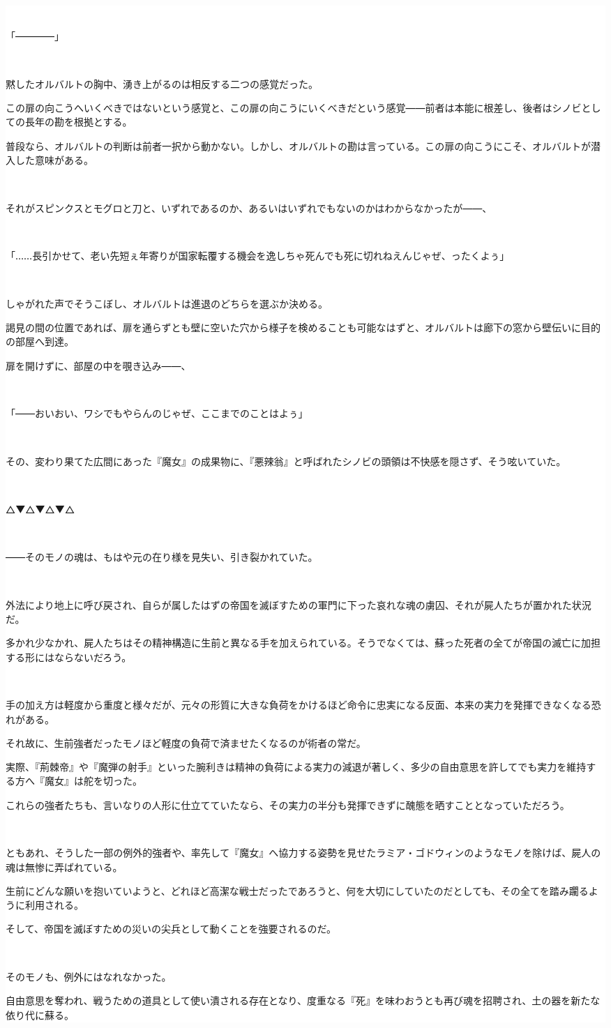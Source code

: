 　

「――――」

　

黙したオルバルトの胸中、湧き上がるのは相反する二つの感覚だった。

この扉の向こうへいくべきではないという感覚と、この扉の向こうにいくべきだという感覚――前者は本能に根差し、後者はシノビとしての長年の勘を根拠とする。

普段なら、オルバルトの判断は前者一択から動かない。しかし、オルバルトの勘は言っている。この扉の向こうにこそ、オルバルトが潜入した意味がある。

　

それがスピンクスとモグロと刀と、いずれであるのか、あるいはいずれでもないのかはわからなかったが――、

　

「……長引かせて、老い先短ぇ年寄りが国家転覆する機会を逸しちゃ死んでも死に切れねえんじゃぜ、ったくよぅ」

　

しゃがれた声でそうこぼし、オルバルトは進退のどちらを選ぶか決める。

謁見の間の位置であれば、扉を通らずとも壁に空いた穴から様子を検めることも可能なはずと、オルバルトは廊下の窓から壁伝いに目的の部屋へ到達。

扉を開けずに、部屋の中を覗き込み――、

　

「――おいおい、ワシでもやらんのじゃぜ、ここまでのことはよぅ」

　

その、変わり果てた広間にあった『魔女』の成果物に、『悪辣翁』と呼ばれたシノビの頭領は不快感を隠さず、そう呟いていた。

　

△▼△▼△▼△

　

――そのモノの魂は、もはや元の在り様を見失い、引き裂かれていた。

　

外法により地上に呼び戻され、自らが属したはずの帝国を滅ぼすための軍門に下った哀れな魂の虜囚、それが屍人たちが置かれた状況だ。

多かれ少なかれ、屍人たちはその精神構造に生前と異なる手を加えられている。そうでなくては、蘇った死者の全てが帝国の滅亡に加担する形にはならないだろう。

　

手の加え方は軽度から重度と様々だが、元々の形質に大きな負荷をかけるほど命令に忠実になる反面、本来の実力を発揮できなくなる恐れがある。

それ故に、生前強者だったモノほど軽度の負荷で済ませたくなるのが術者の常だ。

実際、『荊棘帝』や『魔弾の射手』といった腕利きは精神の負荷による実力の減退が著しく、多少の自由意思を許してでも実力を維持する方へ『魔女』は舵を切った。

これらの強者たちも、言いなりの人形に仕立てていたなら、その実力の半分も発揮できずに醜態を晒すこととなっていただろう。

　

ともあれ、そうした一部の例外的強者や、率先して『魔女』へ協力する姿勢を見せたラミア・ゴドウィンのようなモノを除けば、屍人の魂は無惨に弄ばれている。

生前にどんな願いを抱いていようと、どれほど高潔な戦士だったであろうと、何を大切にしていたのだとしても、その全てを踏み躙るように利用される。

そして、帝国を滅ぼすための災いの尖兵として動くことを強要されるのだ。

　

そのモノも、例外にはなれなかった。

自由意思を奪われ、戦うための道具として使い潰される存在となり、度重なる『死』を味わおうとも再び魂を招聘され、土の器を新たな依り代に蘇る。
